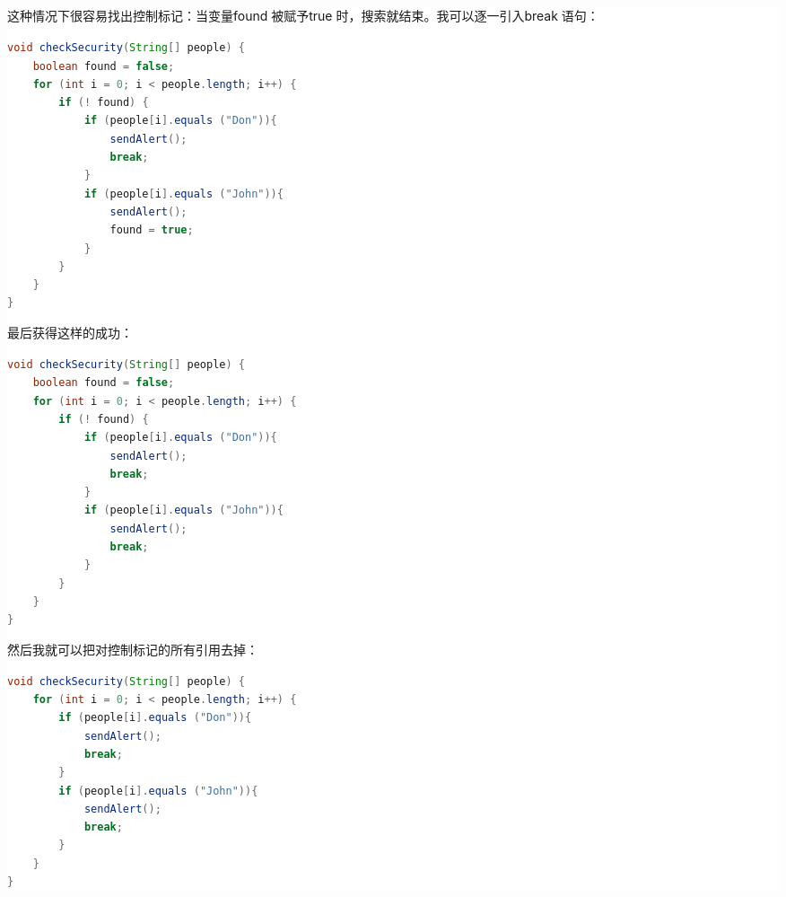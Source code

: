 
这种情况下很容易找出控制标记：当变量found 被赋予true 时，搜索就结束。我可以逐一引入break 语句：

```java
void checkSecurity(String[] people) {
    boolean found = false;
    for (int i = 0; i < people.length; i++) {
        if (! found) {
            if (people[i].equals ("Don")){
                sendAlert();
                break;
            }
            if (people[i].equals ("John")){
                sendAlert();
                found = true;
            }
        }
    }
}
```


最后获得这样的成功：

```java
void checkSecurity(String[] people) {
    boolean found = false;
    for (int i = 0; i < people.length; i++) {
        if (! found) {
            if (people[i].equals ("Don")){
                sendAlert();
                break;
            }
            if (people[i].equals ("John")){
                sendAlert();
                break;
            }
        }
    }
}
```


然后我就可以把对控制标记的所有引用去掉：

```java
void checkSecurity(String[] people) {
    for (int i = 0; i < people.length; i++) {
        if (people[i].equals ("Don")){
            sendAlert();
            break;
        }
        if (people[i].equals ("John")){
            sendAlert();
            break;
        }
    }
}
```
